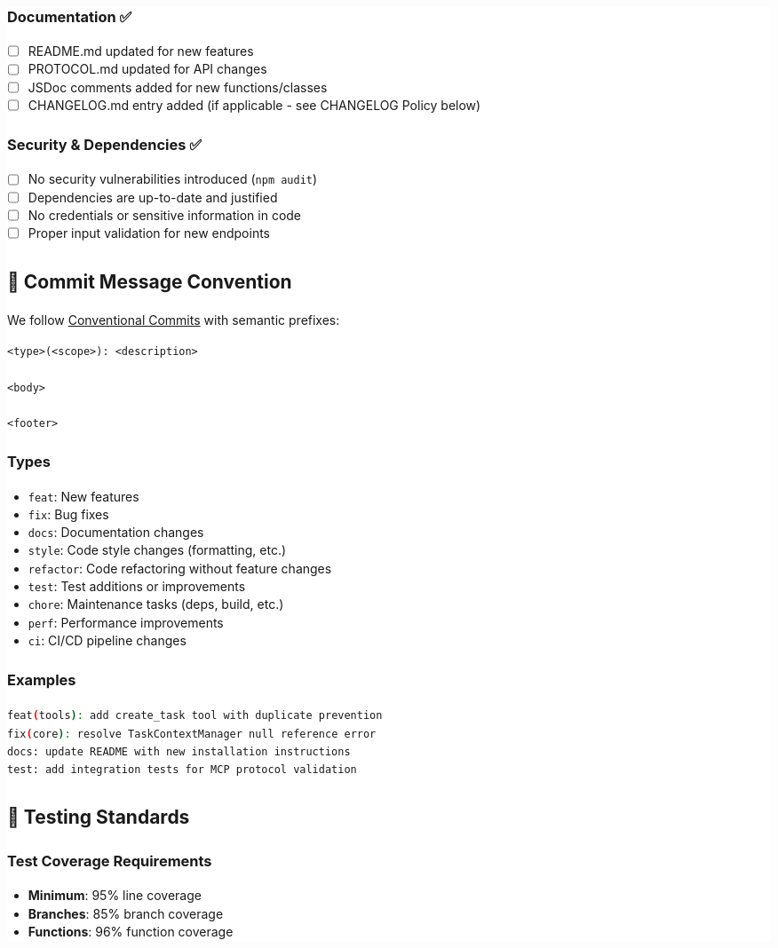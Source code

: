 ### Documentation ✅
- [ ] README.md updated for new features
- [ ] PROTOCOL.md updated for API changes
- [ ] JSDoc comments added for new functions/classes
- [ ] CHANGELOG.md entry added (if applicable - see CHANGELOG Policy below)

### Security & Dependencies ✅
- [ ] No security vulnerabilities introduced (`npm audit`)
- [ ] Dependencies are up-to-date and justified
- [ ] No credentials or sensitive information in code
- [ ] Proper input validation for new endpoints

## 🎯 Commit Message Convention

We follow [Conventional Commits](https://conventionalcommits.org/) with semantic prefixes:

```
<type>(<scope>): <description>

<body>

<footer>
```

### Types
- `feat`: New features
- `fix`: Bug fixes
- `docs`: Documentation changes
- `style`: Code style changes (formatting, etc.)
- `refactor`: Code refactoring without feature changes
- `test`: Test additions or improvements
- `chore`: Maintenance tasks (deps, build, etc.)
- `perf`: Performance improvements
- `ci`: CI/CD pipeline changes

### Examples
```bash
feat(tools): add create_task tool with duplicate prevention
fix(core): resolve TaskContextManager null reference error
docs: update README with new installation instructions
test: add integration tests for MCP protocol validation
```

## 🧪 Testing Standards

### Test Coverage Requirements
- **Minimum**: 95% line coverage
- **Branches**: 85% branch coverage  
- **Functions**: 96% function coverage
